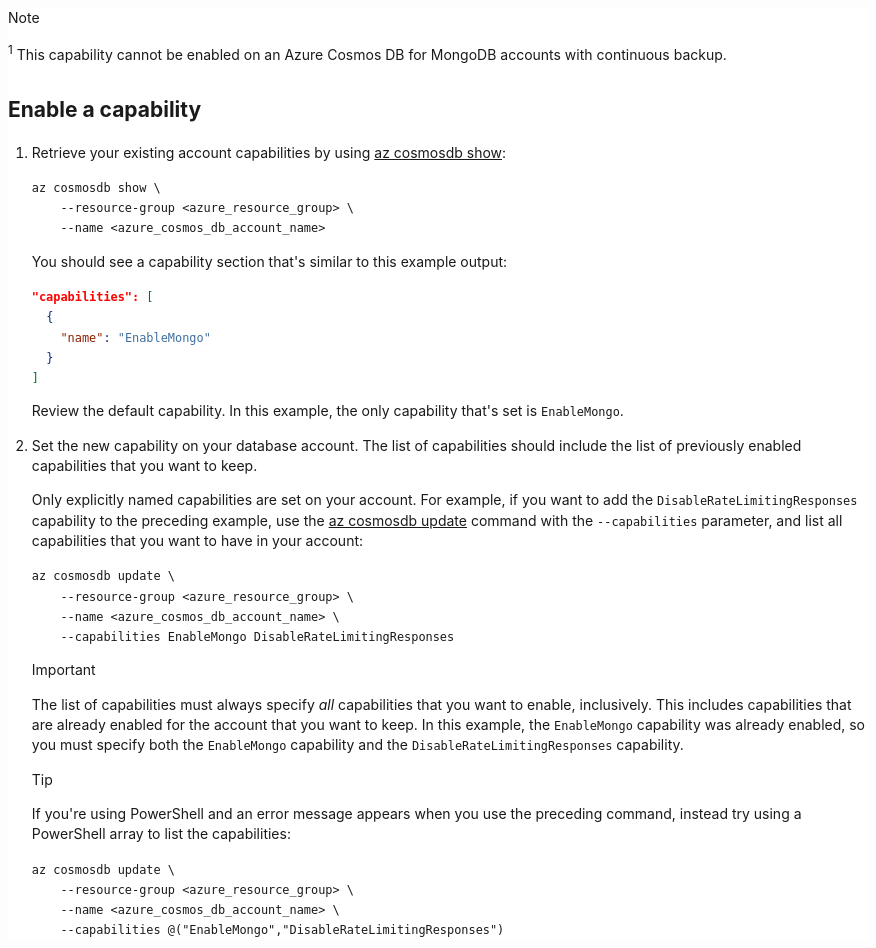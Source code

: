 > [!NOTE]
>
> <sup>1</sup> This capability cannot be enabled on an Azure Cosmos DB for MongoDB accounts with continuous backup.
>

## Enable a capability

1. Retrieve your existing account capabilities by using [az cosmosdb show](/cli/azure/cosmosdb#az-cosmosdb-show):

   ```azurecli-interactive
   az cosmosdb show \
       --resource-group <azure_resource_group> \
       --name <azure_cosmos_db_account_name>
   ```

   You should see a capability section that's similar to this example output:

   ```json
   "capabilities": [
     {
       "name": "EnableMongo"
     }
   ]
   ```

   Review the default capability. In this example, the only capability that's set is `EnableMongo`.

1. Set the new capability on your database account. The list of capabilities should include the list of previously enabled capabilities that you want to keep.

    Only explicitly named capabilities are set on your account. For example, if you want to add the `DisableRateLimitingResponses` capability to the preceding example, use the [az cosmosdb update](/cli/azure/cosmosdb#az-cosmosdb-update) command with the `--capabilities` parameter, and list all capabilities that you want to have in your account:

   ```azurecli-interactive
   az cosmosdb update \
       --resource-group <azure_resource_group> \
       --name <azure_cosmos_db_account_name> \
       --capabilities EnableMongo DisableRateLimitingResponses
   ```

   > [!IMPORTANT]
   > The list of capabilities must always specify *all* capabilities that you want to enable, inclusively. This includes capabilities that are already enabled for the account that you want to keep. In this example, the `EnableMongo` capability was already enabled, so you must specify both the `EnableMongo` capability and the `DisableRateLimitingResponses` capability.

   > [!TIP]
   > If you're using PowerShell and an error message appears when you use the preceding command, instead try using a PowerShell array to list the capabilities:
   >
   > ```azurecli
   > az cosmosdb update \
   >     --resource-group <azure_resource_group> \
   >     --name <azure_cosmos_db_account_name> \
   >     --capabilities @("EnableMongo","DisableRateLimitingResponses")
   > ```
